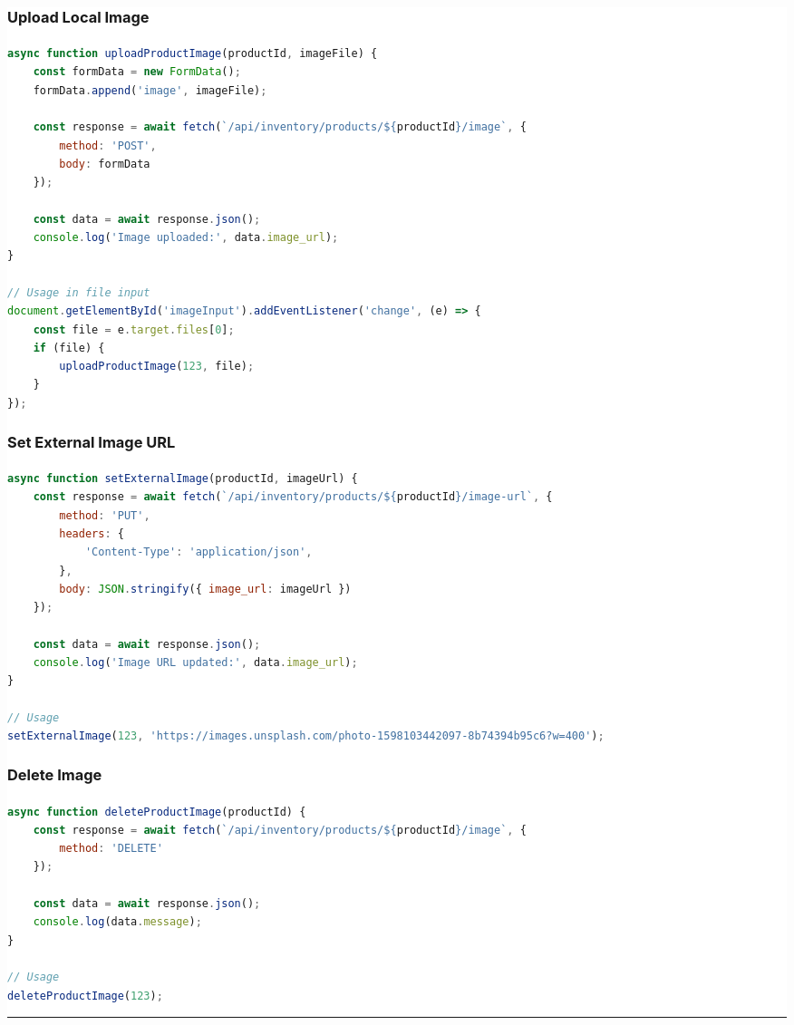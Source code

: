 ### Upload Local Image
```javascript
async function uploadProductImage(productId, imageFile) {
    const formData = new FormData();
    formData.append('image', imageFile);

    const response = await fetch(`/api/inventory/products/${productId}/image`, {
        method: 'POST',
        body: formData
    });

    const data = await response.json();
    console.log('Image uploaded:', data.image_url);
}

// Usage in file input
document.getElementById('imageInput').addEventListener('change', (e) => {
    const file = e.target.files[0];
    if (file) {
        uploadProductImage(123, file);
    }
});
```

### Set External Image URL
```javascript
async function setExternalImage(productId, imageUrl) {
    const response = await fetch(`/api/inventory/products/${productId}/image-url`, {
        method: 'PUT',
        headers: {
            'Content-Type': 'application/json',
        },
        body: JSON.stringify({ image_url: imageUrl })
    });

    const data = await response.json();
    console.log('Image URL updated:', data.image_url);
}

// Usage
setExternalImage(123, 'https://images.unsplash.com/photo-1598103442097-8b74394b95c6?w=400');
```

### Delete Image
```javascript
async function deleteProductImage(productId) {
    const response = await fetch(`/api/inventory/products/${productId}/image`, {
        method: 'DELETE'
    });

    const data = await response.json();
    console.log(data.message);
}

// Usage
deleteProductImage(123);
```

---